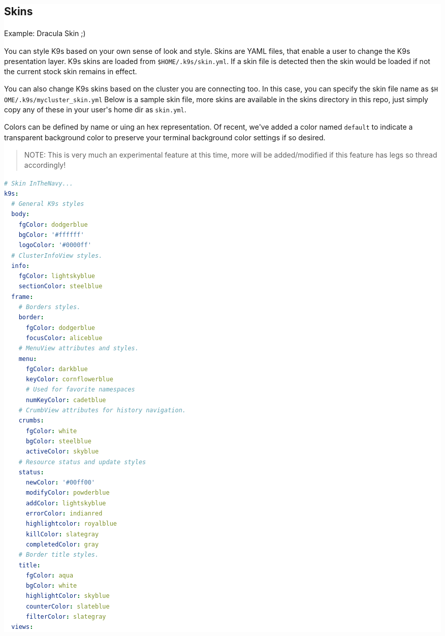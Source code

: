## Skins

Example: Dracula Skin ;)

You can style K9s based on your own sense of look and style. Skins are YAML files, that enable a user to change the K9s presentation layer. K9s skins are loaded from `$HOME/.k9s/skin.yml`. If a skin file is detected then the skin would be loaded if not the current stock skin remains in effect.

You can also change K9s skins based on the cluster you are connecting too. In this case, you can specify the skin file name as `$HOME/.k9s/mycluster_skin.yml`
Below is a sample skin file, more skins are available in the skins directory in this repo, just simply copy any of these in your user's home dir as `skin.yml`.

Colors can be defined by name or uing an hex representation. Of recent, we've added a color named `default` to indicate a transparent background color to preserve your terminal background color settings if so desired.

> NOTE: This is very much an experimental feature at this time, more will be added/modified if this feature has legs so thread accordingly!

```yaml
# Skin InTheNavy...
k9s:
  # General K9s styles
  body:
    fgColor: dodgerblue
    bgColor: '#ffffff'
    logoColor: '#0000ff'
  # ClusterInfoView styles.
  info:
    fgColor: lightskyblue
    sectionColor: steelblue
  frame:
    # Borders styles.
    border:
      fgColor: dodgerblue
      focusColor: aliceblue
    # MenuView attributes and styles.
    menu:
      fgColor: darkblue
      keyColor: cornflowerblue
      # Used for favorite namespaces
      numKeyColor: cadetblue
    # CrumbView attributes for history navigation.
    crumbs:
      fgColor: white
      bgColor: steelblue
      activeColor: skyblue
    # Resource status and update styles
    status:
      newColor: '#00ff00'
      modifyColor: powderblue
      addColor: lightskyblue
      errorColor: indianred
      highlightcolor: royalblue
      killColor: slategray
      completedColor: gray
    # Border title styles.
    title:
      fgColor: aqua
      bgColor: white
      highlightColor: skyblue
      counterColor: slateblue
      filterColor: slategray
  views:
```